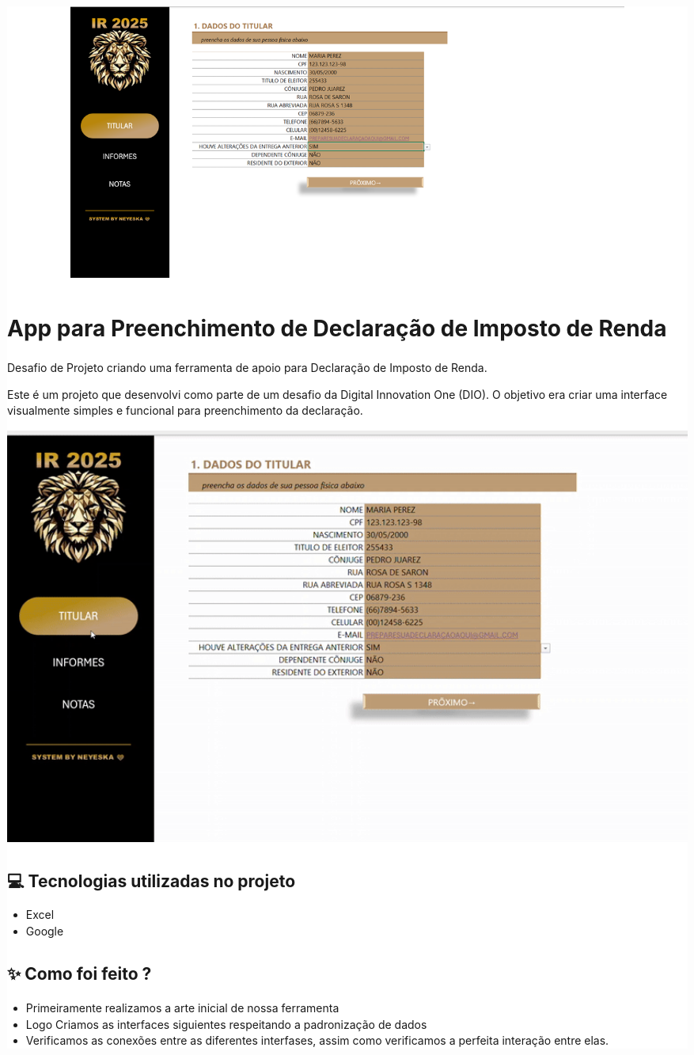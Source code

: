<p align="center">
<img 
    src="./Visual/pg1.png"
    width="700"
/>
</p>

# App para Preenchimento de Declaração de Imposto de Renda

Desafio de Projeto criando uma ferramenta de apoio para Declaração de Imposto de Renda.

Este é um projeto que desenvolvi como parte de um desafio da Digital Innovation One (DIO). O objetivo era criar uma interface visualmente simples e funcional para preenchimento da declaração.

<p align="center">
  <img src="./Visual/pg4.gif" width="1000" />
</p>

## 💻 Tecnologias utilizadas no projeto

- Excel
- Google

## ✨ Como foi feito ?

- Primeiramente realizamos a arte inicial de nossa ferramenta 
- Logo Criamos as interfaces siguientes respeitando a padronização de dados
- Verificamos as conexões entre as diferentes interfases, assim como verificamos a perfeita interação entre elas.
